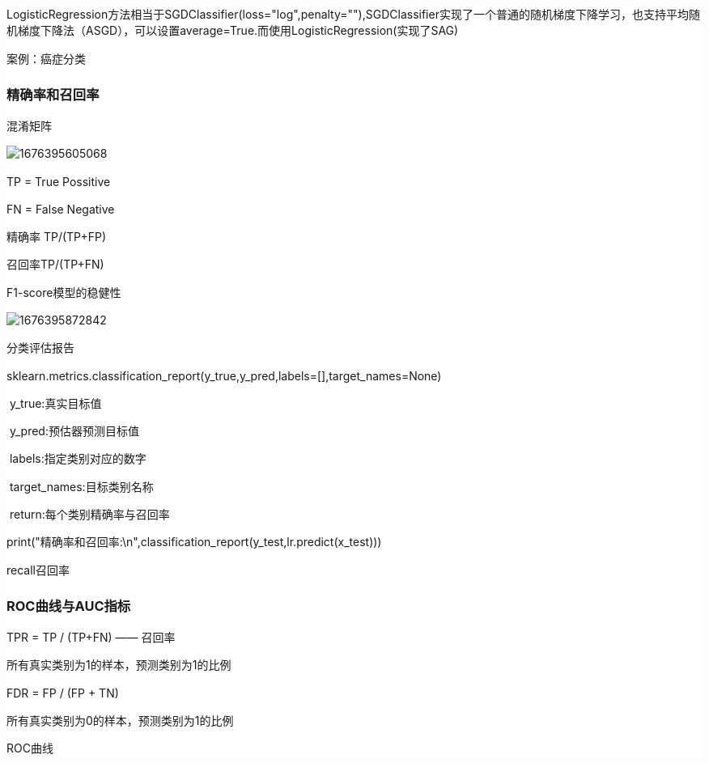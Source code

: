 

LogisticRegression方法相当于SGDClassifier(loss="log",penalty=""),SGDClassifier实现了一个普通的随机梯度下降学习，也支持平均随机梯度下降法（ASGD），可以设置average=True.而使用LogisticRegression(实现了SAG)



案例：癌症分类



### 精确率和召回率

混淆矩阵

![1676395605068](C:\Users\Wang-Sir\AppData\Roaming\Typora\typora-user-images\1676395605068.png)

TP = True Possitive

FN = False Negative

精确率 TP/(TP+FP)

召回率TP/(TP+FN)

F1-score模型的稳健性

![1676395872842](C:\Users\Wang-Sir\AppData\Roaming\Typora\typora-user-images\1676395872842.png)



分类评估报告

sklearn.metrics.classification_report(y_true,y_pred,labels=[],target_names=None)

​	y_true:真实目标值

​	y_pred:预估器预测目标值

​	labels:指定类别对应的数字

​	target_names:目标类别名称

​	return:每个类别精确率与召回率



print("精确率和召回率:\n",classification_report(y_test,lr.predict(x_test)))



recall召回率



### ROC曲线与AUC指标

TPR = TP / (TP+FN) —— 召回率

所有真实类别为1的样本，预测类别为1的比例

FDR = FP / (FP + TN)

所有真实类别为0的样本，预测类别为1的比例

ROC曲线
